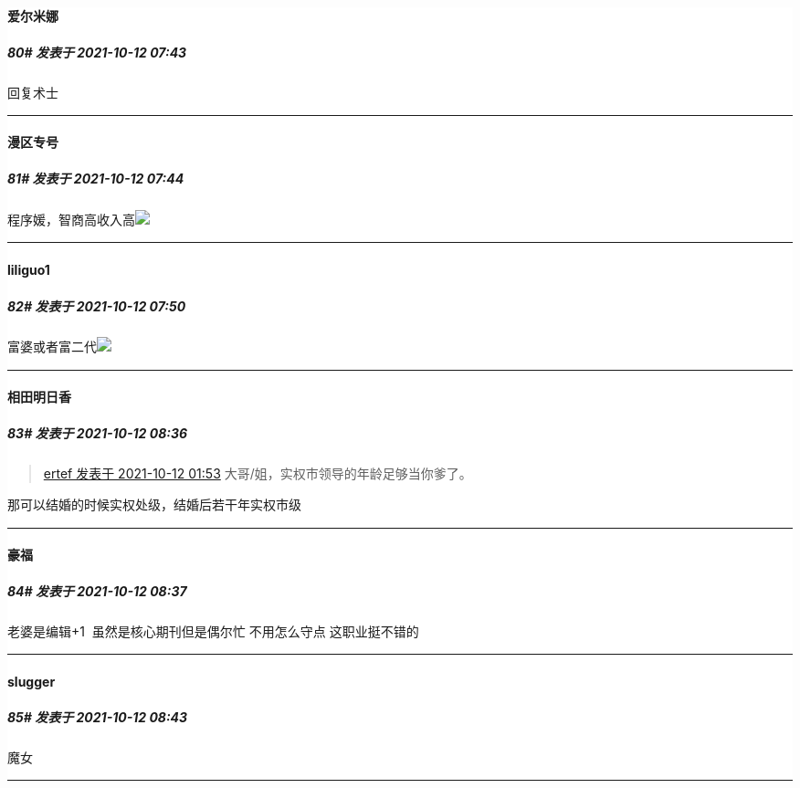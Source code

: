 ####  爱尔米娜  
##### 80#       发表于 2021-10-12 07:43


回复术士


*****

####  漫区专号  
##### 81#       发表于 2021-10-12 07:44


程序媛，智商高收入高<img src="https://static.saraba1st.com/image/smiley/face2017/067.png" referrerpolicy="no-referrer">




*****

####  liliguo1  
##### 82#       发表于 2021-10-12 07:50


富婆或者富二代<img src="https://static.saraba1st.com/image/smiley/face2017/152.png" referrerpolicy="no-referrer">




*****

####  相田明日香  
##### 83#       发表于 2021-10-12 08:36


<blockquote><a href="httphttps://bbs.saraba1st.com/2b/forum.php?mod=redirect&amp;goto=findpost&amp;pid=53083693&amp;ptid=2031497" target="_blank">ertef 发表于 2021-10-12 01:53</a>
大哥/姐，实权市领导的年龄足够当你爹了。</blockquote>
那可以结婚的时候实权处级，结婚后若干年实权市级


*****

####  豪福  
##### 84#       发表于 2021-10-12 08:37


老婆是编辑+1  虽然是核心期刊但是偶尔忙 不用怎么守点 这职业挺不错的


*****

####  slugger  
##### 85#       发表于 2021-10-12 08:43


魔女


*****
